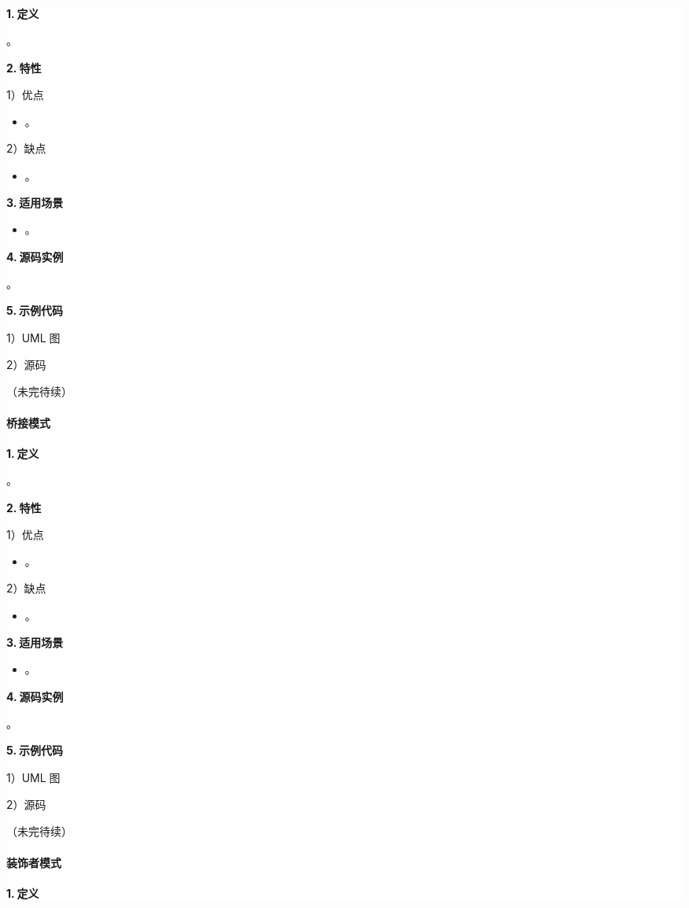 **1. 定义**

。

**2. 特性**

1）优点

- 。

2）缺点

- 。

**3. 适用场景**

- 。

**4. 源码实例**

。

**5. 示例代码**

1）UML 图

2）源码

（未完待续）

#### 桥接模式

**1. 定义**

。

**2. 特性**

1）优点

- 。

2）缺点

- 。

**3. 适用场景**

- 。

**4. 源码实例**

。

**5. 示例代码**

1）UML 图

2）源码

（未完待续）

#### 装饰者模式

**1. 定义**
